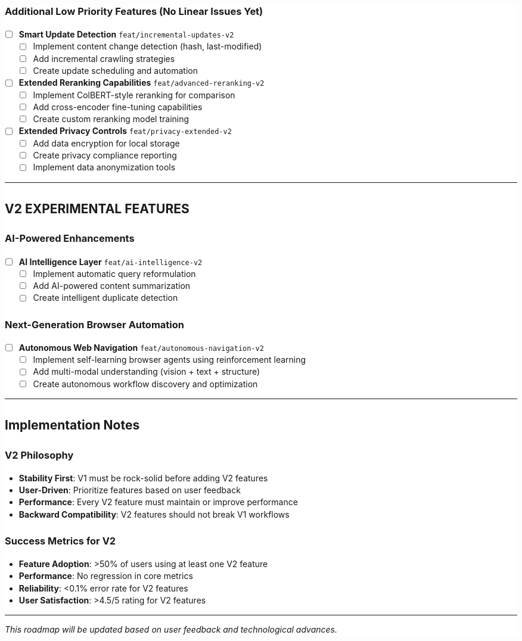 ### Additional Low Priority Features (No Linear Issues Yet)

- [ ] **Smart Update Detection** `feat/incremental-updates-v2`
  - [ ] Implement content change detection (hash, last-modified)
  - [ ] Add incremental crawling strategies
  - [ ] Create update scheduling and automation

- [ ] **Extended Reranking Capabilities** `feat/advanced-reranking-v2`
  - [ ] Implement ColBERT-style reranking for comparison
  - [ ] Add cross-encoder fine-tuning capabilities
  - [ ] Create custom reranking model training

- [ ] **Extended Privacy Controls** `feat/privacy-extended-v2`
  - [ ] Add data encryption for local storage
  - [ ] Create privacy compliance reporting
  - [ ] Implement data anonymization tools

---

## V2 EXPERIMENTAL FEATURES

### AI-Powered Enhancements

- [ ] **AI Intelligence Layer** `feat/ai-intelligence-v2`
  - [ ] Implement automatic query reformulation
  - [ ] Add AI-powered content summarization
  - [ ] Create intelligent duplicate detection

### Next-Generation Browser Automation

- [ ] **Autonomous Web Navigation** `feat/autonomous-navigation-v2`
  - [ ] Implement self-learning browser agents using reinforcement learning
  - [ ] Add multi-modal understanding (vision + text + structure)
  - [ ] Create autonomous workflow discovery and optimization

---

## Implementation Notes

### V2 Philosophy

- **Stability First**: V1 must be rock-solid before adding V2 features
- **User-Driven**: Prioritize features based on user feedback
- **Performance**: Every V2 feature must maintain or improve performance
- **Backward Compatibility**: V2 features should not break V1 workflows

### Success Metrics for V2

- **Feature Adoption**: >50% of users using at least one V2 feature
- **Performance**: No regression in core metrics
- **Reliability**: <0.1% error rate for V2 features
- **User Satisfaction**: >4.5/5 rating for V2 features

---

_This roadmap will be updated based on user feedback and technological advances._